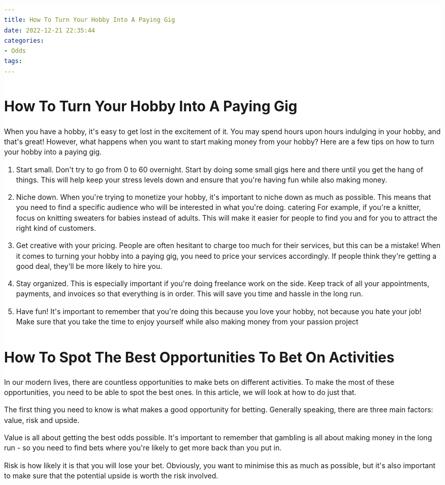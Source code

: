 ```yaml
---
title: How To Turn Your Hobby Into A Paying Gig 
date: 2022-12-21 22:35:44
categories:
- Odds
tags:
---
```



#  How To Turn Your Hobby Into A Paying Gig 

When you have a hobby, it's easy to get lost in the excitement of it. You may spend hours upon hours indulging in your hobby, and that's great! However, what happens when you want to start making money from your hobby? Here are a few tips on how to turn your hobby into a paying gig.

1. Start small. Don't try to go from 0 to 60 overnight. Start by doing some small gigs here and there until you get the hang of things. This will help keep your stress levels down and ensure that you're having fun while also making money.

2. Niche down. When you're trying to monetize your hobby, it's important to niche down as much as possible. This means that you need to find a specific audience who will be interested in what you're doing. catering For example, if you're a knitter, focus on knitting sweaters for babies instead of adults. This will make it easier for people to find you and for you to attract the right kind of customers.

3. Get creative with your pricing. People are often hesitant to charge too much for their services, but this can be a mistake! When it comes to turning your hobby into a paying gig, you need to price your services accordingly. If people think they're getting a good deal, they'll be more likely to hire you.

4. Stay organized. This is especially important if you're doing freelance work on the side. Keep track of all your appointments, payments, and invoices so that everything is in order. This will save you time and hassle in the long run.

5. Have fun! It's important to remember that you're doing this because you love your hobby, not because you hate your job! Make sure that you take the time to enjoy yourself while also making money from your passion project

#  How To Spot The Best Opportunities To Bet On Activities 

In our modern lives, there are countless opportunities to make bets on different activities. To make the most of these opportunities, you need to be able to spot the best ones. In this article, we will look at how to do just that. 

The first thing you need to know is what makes a good opportunity for betting. Generally speaking, there are three main factors: value, risk and upside. 

Value is all about getting the best odds possible. It's important to remember that gambling is all about making money in the long run - so you need to find bets where you're likely to get more back than you put in. 

Risk is how likely it is that you will lose your bet. Obviously, you want to minimise this as much as possible, but it's also important to make sure that the potential upside is worth the risk involved. 
